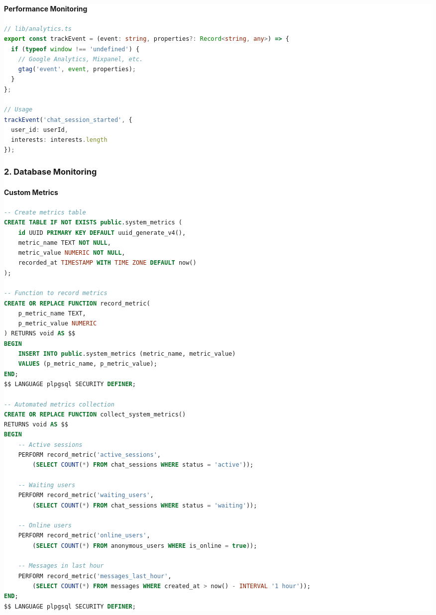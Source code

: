 #### Performance Monitoring
```typescript
// lib/analytics.ts
export const trackEvent = (event: string, properties?: Record<string, any>) => {
  if (typeof window !== 'undefined') {
    // Google Analytics, Mixpanel, etc.
    gtag('event', event, properties);
  }
};

// Usage
trackEvent('chat_session_started', {
  user_id: userId,
  interests: interests.length
});
```

### 2. Database Monitoring

#### Custom Metrics
```sql
-- Create metrics table
CREATE TABLE IF NOT EXISTS public.system_metrics (
    id UUID PRIMARY KEY DEFAULT uuid_generate_v4(),
    metric_name TEXT NOT NULL,
    metric_value NUMERIC NOT NULL,
    recorded_at TIMESTAMP WITH TIME ZONE DEFAULT now()
);

-- Function to record metrics
CREATE OR REPLACE FUNCTION record_metric(
    p_metric_name TEXT,
    p_metric_value NUMERIC
) RETURNS void AS $$
BEGIN
    INSERT INTO public.system_metrics (metric_name, metric_value)
    VALUES (p_metric_name, p_metric_value);
END;
$$ LANGUAGE plpgsql SECURITY DEFINER;

-- Automated metrics collection
CREATE OR REPLACE FUNCTION collect_system_metrics()
RETURNS void AS $$
BEGIN
    -- Active sessions
    PERFORM record_metric('active_sessions', 
        (SELECT COUNT(*) FROM chat_sessions WHERE status = 'active'));
    
    -- Waiting users
    PERFORM record_metric('waiting_users', 
        (SELECT COUNT(*) FROM chat_sessions WHERE status = 'waiting'));
    
    -- Online users
    PERFORM record_metric('online_users', 
        (SELECT COUNT(*) FROM anonymous_users WHERE is_online = true));
    
    -- Messages in last hour
    PERFORM record_metric('messages_last_hour', 
        (SELECT COUNT(*) FROM messages WHERE created_at > now() - INTERVAL '1 hour'));
END;
$$ LANGUAGE plpgsql SECURITY DEFINER;
```
